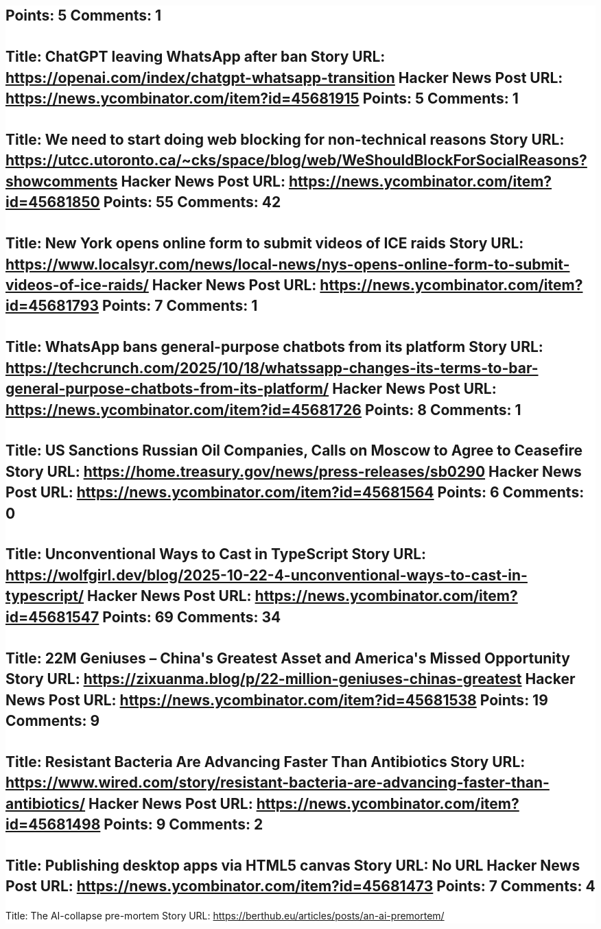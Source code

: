 Points: 5
Comments: 1
----------------------------------------
Title: ChatGPT leaving WhatsApp after ban
Story URL: https://openai.com/index/chatgpt-whatsapp-transition
Hacker News Post URL: https://news.ycombinator.com/item?id=45681915
Points: 5
Comments: 1
----------------------------------------
Title: We need to start doing web blocking for non-technical reasons
Story URL: https://utcc.utoronto.ca/~cks/space/blog/web/WeShouldBlockForSocialReasons?showcomments
Hacker News Post URL: https://news.ycombinator.com/item?id=45681850
Points: 55
Comments: 42
----------------------------------------
Title: New York opens online form to submit videos of ICE raids
Story URL: https://www.localsyr.com/news/local-news/nys-opens-online-form-to-submit-videos-of-ice-raids/
Hacker News Post URL: https://news.ycombinator.com/item?id=45681793
Points: 7
Comments: 1
----------------------------------------
Title: WhatsApp bans general-purpose chatbots from its platform
Story URL: https://techcrunch.com/2025/10/18/whatssapp-changes-its-terms-to-bar-general-purpose-chatbots-from-its-platform/
Hacker News Post URL: https://news.ycombinator.com/item?id=45681726
Points: 8
Comments: 1
----------------------------------------
Title: US Sanctions Russian Oil Companies, Calls on Moscow to Agree to Ceasefire
Story URL: https://home.treasury.gov/news/press-releases/sb0290
Hacker News Post URL: https://news.ycombinator.com/item?id=45681564
Points: 6
Comments: 0
----------------------------------------
Title: Unconventional Ways to Cast in TypeScript
Story URL: https://wolfgirl.dev/blog/2025-10-22-4-unconventional-ways-to-cast-in-typescript/
Hacker News Post URL: https://news.ycombinator.com/item?id=45681547
Points: 69
Comments: 34
----------------------------------------
Title: 22M Geniuses – China's Greatest Asset and America's Missed Opportunity
Story URL: https://zixuanma.blog/p/22-million-geniuses-chinas-greatest
Hacker News Post URL: https://news.ycombinator.com/item?id=45681538
Points: 19
Comments: 9
----------------------------------------
Title: Resistant Bacteria Are Advancing Faster Than Antibiotics
Story URL: https://www.wired.com/story/resistant-bacteria-are-advancing-faster-than-antibiotics/
Hacker News Post URL: https://news.ycombinator.com/item?id=45681498
Points: 9
Comments: 2
----------------------------------------
Title: Publishing desktop apps via HTML5 canvas
Story URL: No URL
Hacker News Post URL: https://news.ycombinator.com/item?id=45681473
Points: 7
Comments: 4
----------------------------------------
Title: The AI-collapse pre-mortem
Story URL: https://berthub.eu/articles/posts/an-ai-premortem/